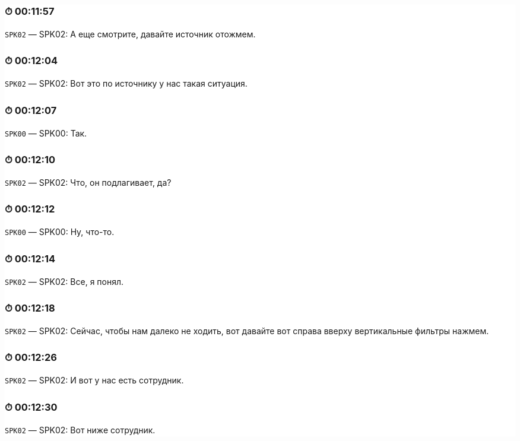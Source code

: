 <a id="tc001157"></a>

### ⏱ 00:11:57

`SPK02` — SPK02:  А еще смотрите, давайте источник отожмем.

<a id="tc001204"></a>

### ⏱ 00:12:04

`SPK02` — SPK02:  Вот это по источнику у нас такая ситуация.

<a id="tc001207"></a>

### ⏱ 00:12:07

`SPK00` — SPK00:  Так.

<a id="tc001210"></a>

### ⏱ 00:12:10

`SPK02` — SPK02:  Что, он подлагивает, да?

<a id="tc001212"></a>

### ⏱ 00:12:12

`SPK00` — SPK00:  Ну, что-то.

<a id="tc001214"></a>

### ⏱ 00:12:14

`SPK02` — SPK02:  Все, я понял.

<a id="tc001218"></a>

### ⏱ 00:12:18

`SPK02` — SPK02:  Сейчас, чтобы нам далеко не ходить, вот давайте вот справа вверху вертикальные фильтры нажмем.

<a id="tc001226"></a>

### ⏱ 00:12:26

`SPK02` — SPK02:  И вот у нас есть сотрудник.

<a id="tc001230"></a>

### ⏱ 00:12:30

`SPK02` — SPK02:  Вот ниже сотрудник.

<a id="tc001234"></a>
